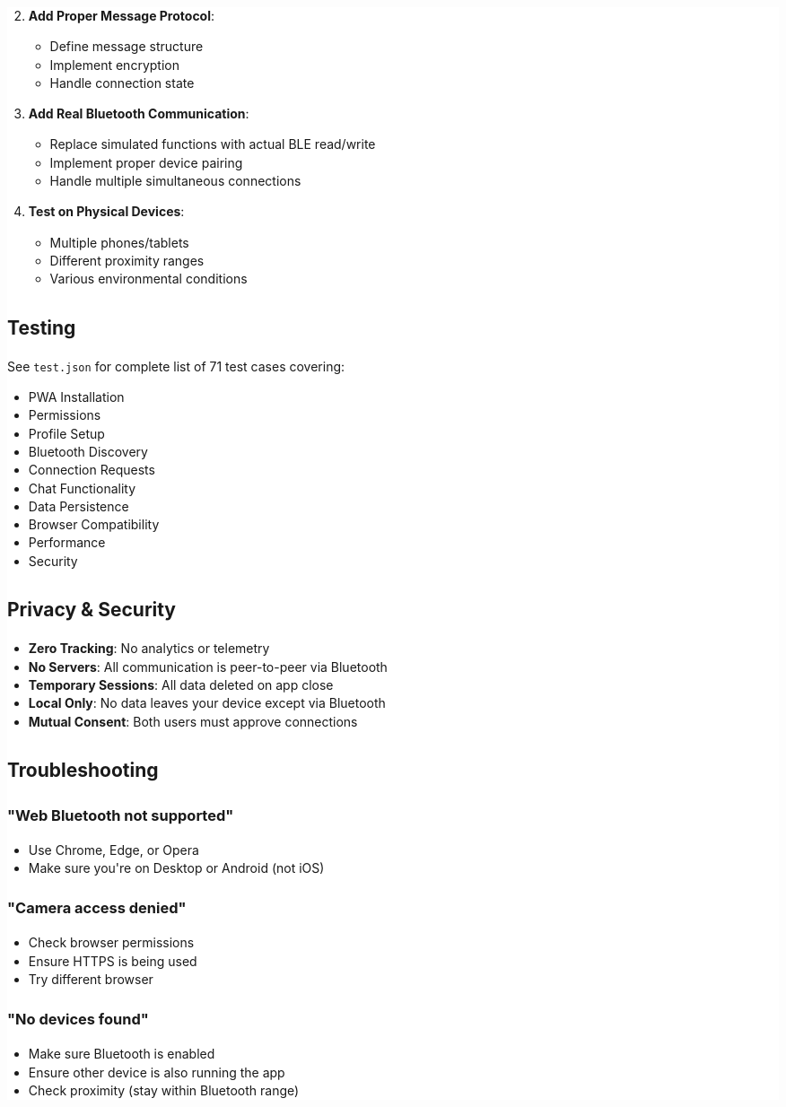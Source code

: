 2. **Add Proper Message Protocol**:
   - Define message structure
   - Implement encryption
   - Handle connection state

3. **Add Real Bluetooth Communication**:
   - Replace simulated functions with actual BLE read/write
   - Implement proper device pairing
   - Handle multiple simultaneous connections

4. **Test on Physical Devices**:
   - Multiple phones/tablets
   - Different proximity ranges
   - Various environmental conditions

## Testing

See `test.json` for complete list of 71 test cases covering:
- PWA Installation
- Permissions
- Profile Setup
- Bluetooth Discovery
- Connection Requests
- Chat Functionality
- Data Persistence
- Browser Compatibility
- Performance
- Security

## Privacy & Security

- **Zero Tracking**: No analytics or telemetry
- **No Servers**: All communication is peer-to-peer via Bluetooth
- **Temporary Sessions**: All data deleted on app close
- **Local Only**: No data leaves your device except via Bluetooth
- **Mutual Consent**: Both users must approve connections

## Troubleshooting

### "Web Bluetooth not supported"
- Use Chrome, Edge, or Opera
- Make sure you're on Desktop or Android (not iOS)

### "Camera access denied"
- Check browser permissions
- Ensure HTTPS is being used
- Try different browser

### "No devices found"
- Make sure Bluetooth is enabled
- Ensure other device is also running the app
- Check proximity (stay within Bluetooth range)
